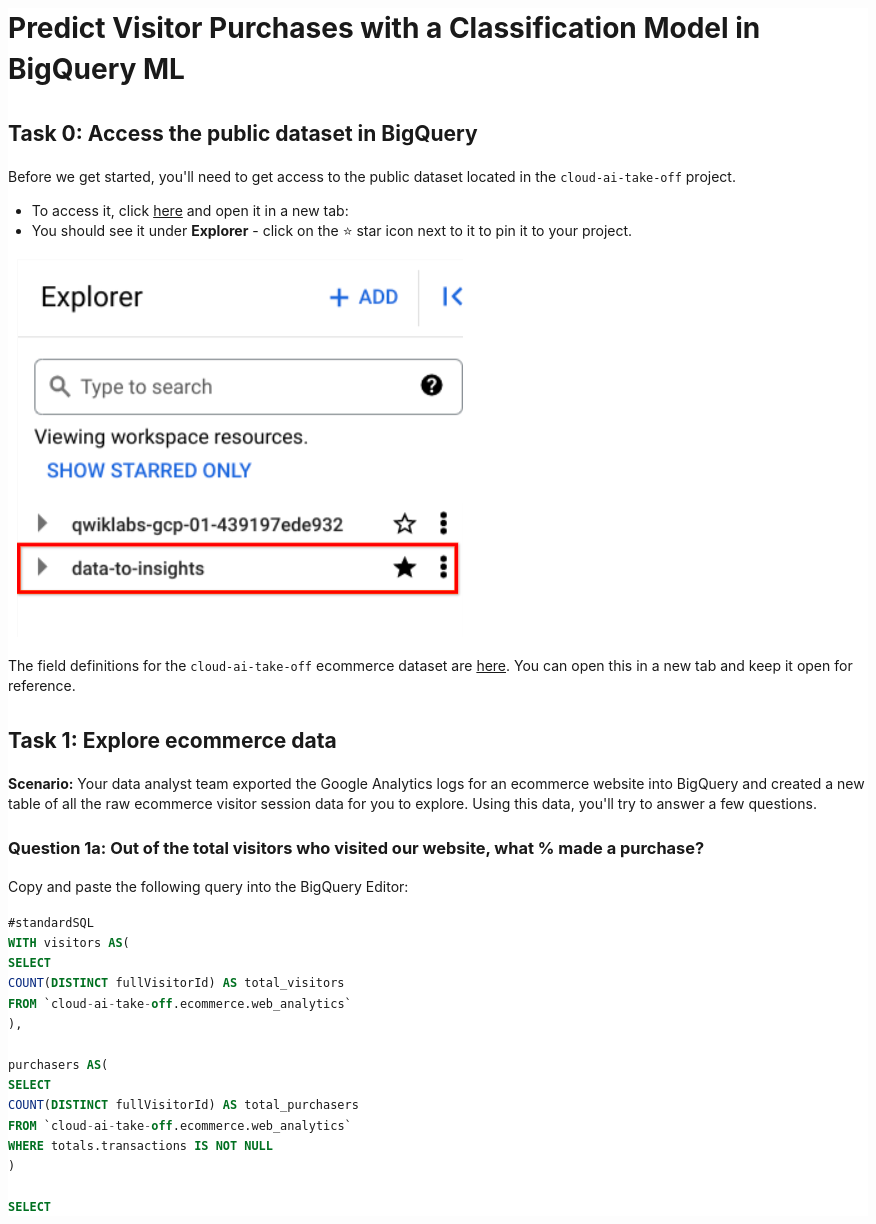 # Predict Visitor Purchases with a Classification Model in BigQuery ML

## Task 0: Access the public dataset in BigQuery
Before we get started, you'll need to get access to the public dataset located in the `cloud-ai-take-off` project. 
- To access it, click [here](https://console.cloud.google.com/bigquery?p=cloud-ai-take-off&d=ecommerce&t=web_analytics&page=table) and open it in a new tab:
- You should see it under **Explorer** - click on the ⭐️ star icon next to it to pin it to your project.

![Data to Insights Project](./images/data_to_insights.png)

The field definitions for the `cloud-ai-take-off` ecommerce dataset are [here](https://support.google.com/analytics/answer/3437719?hl=en). You can open this in a new tab and keep it open for reference. 

## Task 1: Explore ecommerce data

**Scenario:** Your data analyst team exported the Google Analytics logs for an ecommerce website into BigQuery and created a new table of all the raw ecommerce visitor session data for you to explore. Using this data, you'll try to answer a few questions.

### Question 1a: Out of the total visitors who visited our website, what % made a purchase?

Copy and paste the following query into the BigQuery Editor:
```sql
#standardSQL
WITH visitors AS(
SELECT
COUNT(DISTINCT fullVisitorId) AS total_visitors
FROM `cloud-ai-take-off.ecommerce.web_analytics`
),

purchasers AS(
SELECT
COUNT(DISTINCT fullVisitorId) AS total_purchasers
FROM `cloud-ai-take-off.ecommerce.web_analytics`
WHERE totals.transactions IS NOT NULL
)

SELECT
```